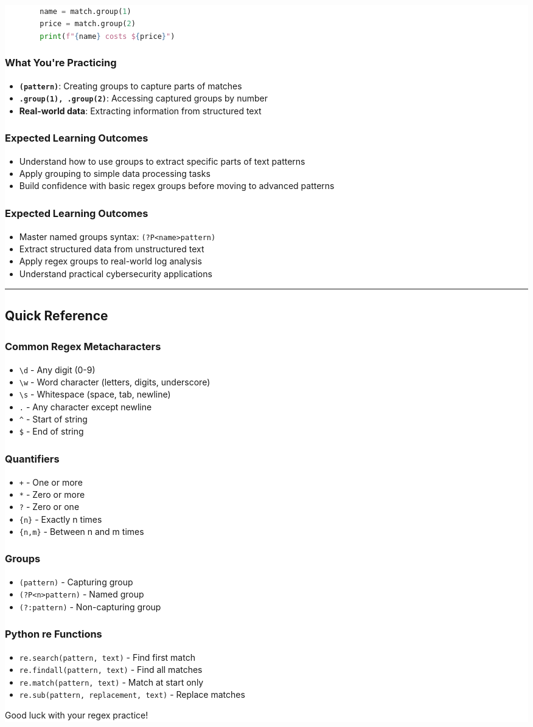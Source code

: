 ```python
        name = match.group(1)
        price = match.group(2)
        print(f"{name} costs ${price}")
```

### What You're Practicing
- **`(pattern)`**: Creating groups to capture parts of matches
- **`.group(1), .group(2)`**: Accessing captured groups by number  
- **Real-world data**: Extracting information from structured text

### Expected Learning Outcomes
- Understand how to use groups to extract specific parts of text patterns
- Apply grouping to simple data processing tasks
- Build confidence with basic regex groups before moving to advanced patterns




### Expected Learning Outcomes
- Master named groups syntax: `(?P<name>pattern)`
- Extract structured data from unstructured text
- Apply regex groups to real-world log analysis
- Understand practical cybersecurity applications

---



## Quick Reference

### Common Regex Metacharacters
- `\d` - Any digit (0-9)
- `\w` - Word character (letters, digits, underscore)
- `\s` - Whitespace (space, tab, newline)
- `.` - Any character except newline
- `^` - Start of string
- `$` - End of string

### Quantifiers
- `+` - One or more
- `*` - Zero or more  
- `?` - Zero or one
- `{n}` - Exactly n times
- `{n,m}` - Between n and m times

### Groups
- `(pattern)` - Capturing group
- `(?P<n>pattern)` - Named group
- `(?:pattern)` - Non-capturing group

### Python re Functions
- `re.search(pattern, text)` - Find first match
- `re.findall(pattern, text)` - Find all matches
- `re.match(pattern, text)` - Match at start only
- `re.sub(pattern, replacement, text)` - Replace matches

Good luck with your regex practice! 